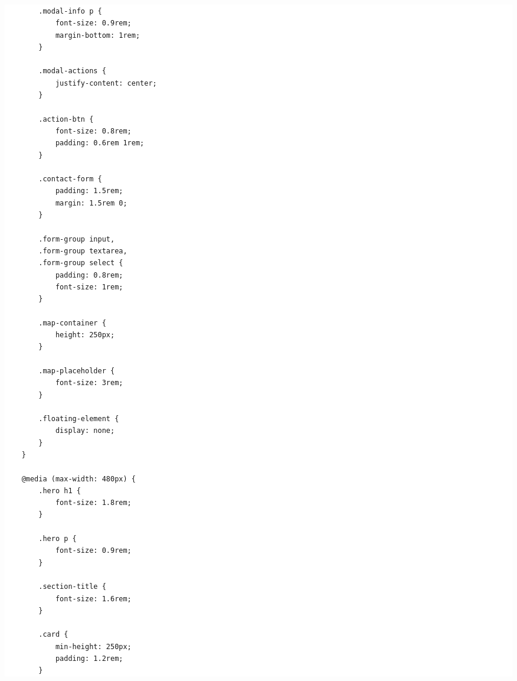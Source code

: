             .modal-info p {
                font-size: 0.9rem;
                margin-bottom: 1rem;
            }

            .modal-actions {
                justify-content: center;
            }

            .action-btn {
                font-size: 0.8rem;
                padding: 0.6rem 1rem;
            }

            .contact-form {
                padding: 1.5rem;
                margin: 1.5rem 0;
            }

            .form-group input,
            .form-group textarea,
            .form-group select {
                padding: 0.8rem;
                font-size: 1rem;
            }

            .map-container {
                height: 250px;
            }

            .map-placeholder {
                font-size: 3rem;
            }

            .floating-element {
                display: none;
            }
        }

        @media (max-width: 480px) {
            .hero h1 {
                font-size: 1.8rem;
            }

            .hero p {
                font-size: 0.9rem;
            }

            .section-title {
                font-size: 1.6rem;
            }

            .card {
                min-height: 250px;
                padding: 1.2rem;
            }
